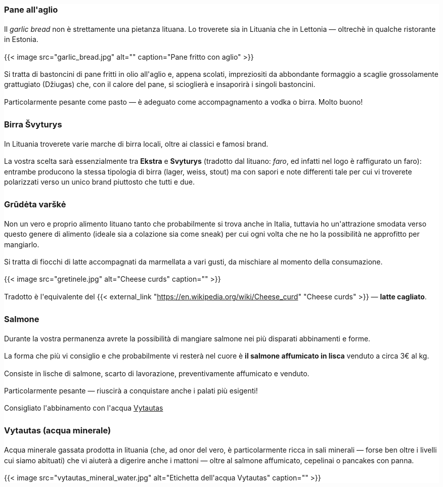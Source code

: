 ### Pane all'aglio

Il _garlic bread_ non è strettamente una pietanza lituana. Lo troverete sia in Lituania che in Lettonia — oltrechè in qualche ristorante in Estonia.

{{< image src="garlic_bread.jpg" alt="" caption="Pane fritto con aglio" >}}

Si tratta di bastoncini di pane fritti in olio all'aglio e, appena scolati, impreziositi da abbondante formaggio a scaglie grossolamente grattugiato (Džiugas) che, con il calore del pane, si scioglierà e insaporirà i singoli bastoncini.

Particolarmente pesante come pasto — è adeguato come accompagnamento a vodka o birra. Molto buono!

### Birra Švyturys

In Lituania troverete varie marche di birra locali, oltre ai classici e famosi brand.

La vostra scelta sarà essenzialmente tra __Ekstra__ e __Svyturys__ (tradotto dal lituano: _faro_, ed infatti nel logo è raffigurato un faro): entrambe producono la stessa tipologia di birra (lager, weiss, stout) ma con sapori e note differenti tale per cui vi troverete polarizzati verso un unico brand piuttosto che tutti e due.

### Grūdėta varškė

Non un vero e proprio alimento lituano tanto che probabilmente si trova anche in Italia, tuttavia ho un'attrazione smodata verso questo genere di alimento (ideale sia a colazione sia come sneak) per cui ogni volta che ne ho la possibilità ne approfitto per mangiarlo.

Si tratta di fiocchi di latte accompagnati da marmellata a vari gusti, da mischiare al momento della consumazione.

{{< image src="gretinele.jpg" alt="Cheese curds" caption="" >}}

Tradotto è l'equivalente del {{< external_link "https://en.wikipedia.org/wiki/Cheese_curd" "Cheese curds" >}} — **latte cagliato**.

### Salmone

Durante la vostra permanenza avrete la possibilità di mangiare salmone nei più disparati abbinamenti e forme.

La forma che più vi consiglio e che probabilmente vi resterà nel cuore è __il salmone affumicato in lisca__ venduto a circa 3€ al kg.

Consiste in lische di salmone, scarto di lavorazione, preventivamente affumicato e venduto.

Particolarmente pesante — riuscirà a conquistare anche i palati più esigenti!

Consigliato l'abbinamento con l'acqua [Vytautas](#vytautas-acqua-minerale)

### Vytautas (acqua minerale)

Acqua minerale gassata prodotta in lituania (che, ad onor del vero, è particolarmente ricca in sali minerali — forse ben oltre i livelli cui siamo abituati) che vi aiuterà a digerire anche i mattoni — oltre al salmone affumicato, cepelinai o pancakes con panna.

{{< image src="vytautas_mineral_water.jpg" alt="Etichetta dell'acqua Vytautas" caption="" >}}
